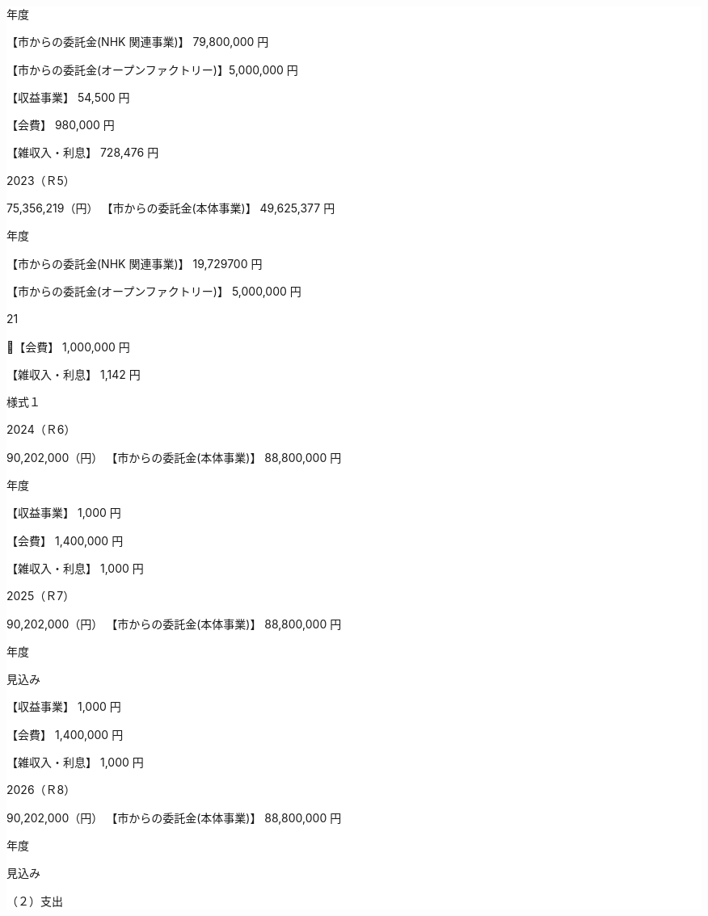年度

【市からの委託金(NHK 関連事業)】        79,800,000 円

【市からの委託金(オープンファクトリー)】5,000,000 円

【収益事業】                                    54,500 円

【会費】                                      980,000 円

【雑収入・利息】                          728,476 円

2023（Ｒ5）

75,356,219（円）  【市からの委託金(本体事業)】              49,625,377 円

年度

【市からの委託金(NHK 関連事業)】          19,729700 円

【市からの委託金(オープンファクトリー)】  5,000,000 円

21

【会費】                                    1,000,000 円

【雑収入・利息】                              1,142 円

様式１

2024（Ｒ6）

90,202,000（円）  【市からの委託金(本体事業)】              88,800,000 円

年度

【収益事業】                                        1,000 円

【会費】                                    1,400,000 円

【雑収入・利息】                            1,000 円

2025（Ｒ7）

90,202,000（円）  【市からの委託金(本体事業)】              88,800,000 円

年度

見込み

【収益事業】                                        1,000 円

【会費】                                    1,400,000 円

【雑収入・利息】                            1,000 円

2026（Ｒ8）

90,202,000（円）  【市からの委託金(本体事業)】              88,800,000 円

年度

見込み

（２）支出
